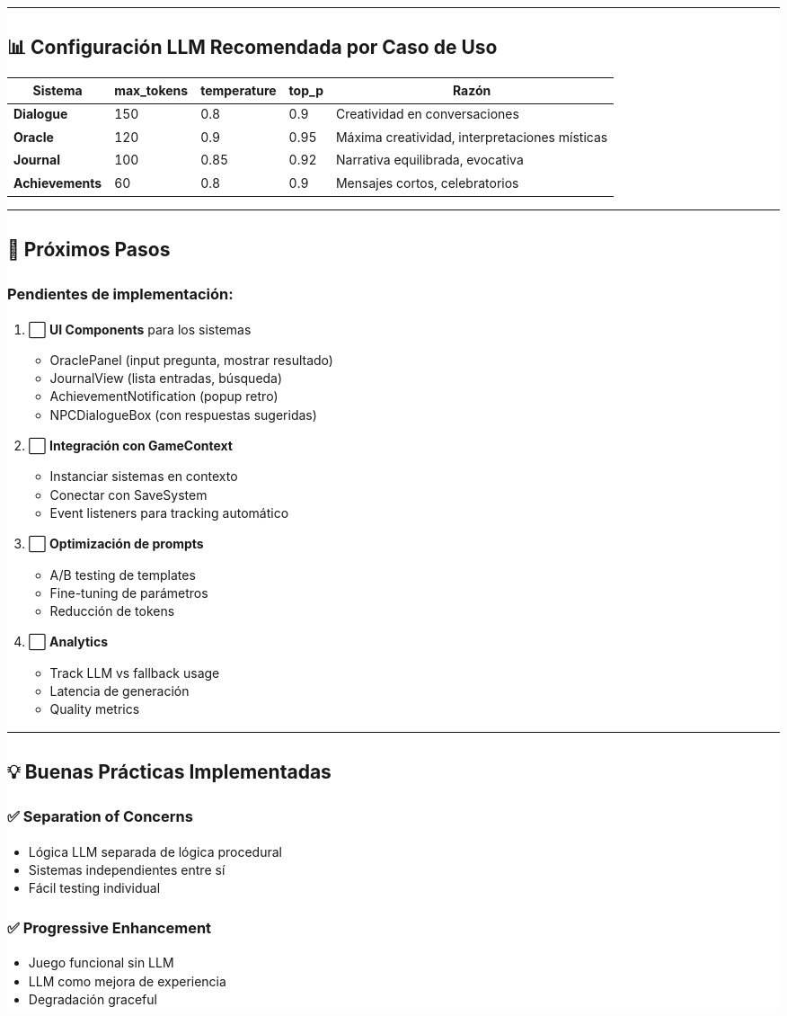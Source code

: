
---

## 📊 Configuración LLM Recomendada por Caso de Uso

| Sistema | max_tokens | temperature | top_p | Razón |
|---------|-----------|-------------|-------|-------|
| **Dialogue** | 150 | 0.8 | 0.9 | Creatividad en conversaciones |
| **Oracle** | 120 | 0.9 | 0.95 | Máxima creatividad, interpretaciones místicas |
| **Journal** | 100 | 0.85 | 0.92 | Narrativa equilibrada, evocativa |
| **Achievements** | 60 | 0.8 | 0.9 | Mensajes cortos, celebratorios |

---

## 🚀 Próximos Pasos

### Pendientes de implementación:
1. ⬜ **UI Components** para los sistemas
   - OraclePanel (input pregunta, mostrar resultado)
   - JournalView (lista entradas, búsqueda)
   - AchievementNotification (popup retro)
   - NPCDialogueBox (con respuestas sugeridas)

2. ⬜ **Integración con GameContext**
   - Instanciar sistemas en contexto
   - Conectar con SaveSystem
   - Event listeners para tracking automático

3. ⬜ **Optimización de prompts**
   - A/B testing de templates
   - Fine-tuning de parámetros
   - Reducción de tokens

4. ⬜ **Analytics**
   - Track LLM vs fallback usage
   - Latencia de generación
   - Quality metrics

---

## 💡 Buenas Prácticas Implementadas

### ✅ Separation of Concerns
- Lógica LLM separada de lógica procedural
- Sistemas independientes entre sí
- Fácil testing individual

### ✅ Progressive Enhancement
- Juego funcional sin LLM
- LLM como mejora de experiencia
- Degradación graceful
